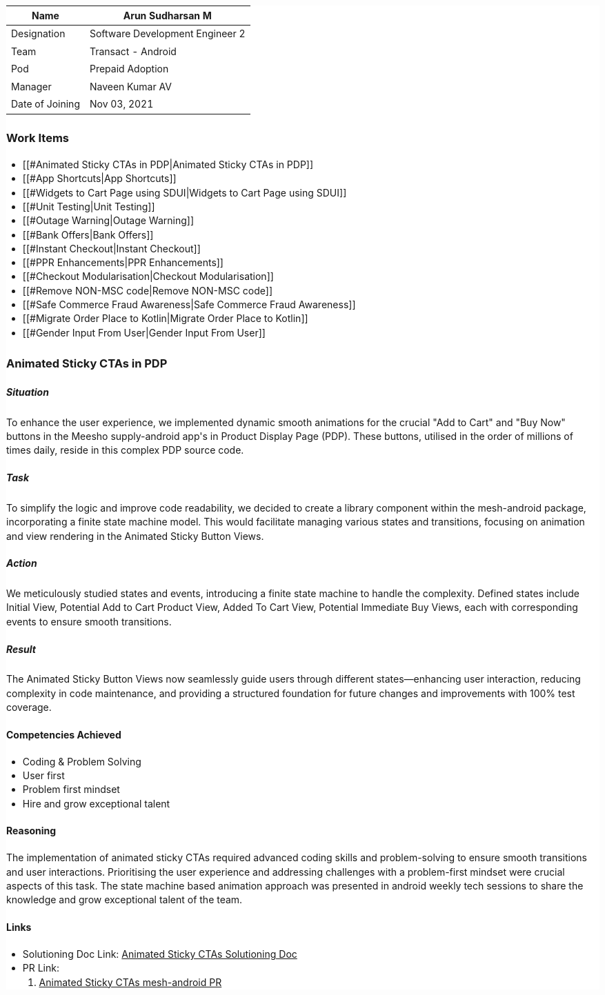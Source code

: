 | Name                 | Arun Sudharsan M                |
|----------------------|---------------------------------|
| Designation          | Software Development Engineer 2 |
| Team                 | Transact - Android              |
| Pod                  | Prepaid Adoption                |
| Manager              | Naveen Kumar AV                 |
| Date of Joining      | Nov 03, 2021                    |
### Work Items
- [[#Animated Sticky CTAs in PDP|Animated Sticky CTAs in PDP]]
- [[#App Shortcuts|App Shortcuts]]
- [[#Widgets to Cart Page using SDUI|Widgets to Cart Page using SDUI]]
- [[#Unit Testing|Unit Testing]]
- [[#Outage Warning|Outage Warning]]
- [[#Bank Offers|Bank Offers]]
- [[#Instant Checkout|Instant Checkout]]
- [[#PPR Enhancements|PPR Enhancements]]
- [[#Checkout Modularisation|Checkout Modularisation]]
- [[#Remove NON-MSC code|Remove NON-MSC code]]
- [[#Safe Commerce Fraud Awareness|Safe Commerce Fraud Awareness]]
- [[#Migrate Order Place to Kotlin|Migrate Order Place to Kotlin]]
- [[#Gender Input From User|Gender Input From User]]
### Animated Sticky CTAs in PDP
##### Situation
To enhance the user experience, we implemented dynamic smooth animations for the crucial "Add to Cart" and "Buy Now" buttons in the Meesho supply-android app's in Product Display Page (PDP). These buttons, utilised in the order of millions of times daily, reside in this complex PDP source code.
##### Task
To simplify the logic and improve code readability, we decided to create a library component within the mesh-android package, incorporating a finite state machine model. This would facilitate managing various states and transitions, focusing on animation and view rendering in the Animated Sticky Button Views.
##### Action
We meticulously studied states and events, introducing a finite state machine to handle the complexity. Defined states include Initial View, Potential Add to Cart Product View, Added To Cart View, Potential Immediate Buy Views, each with corresponding events to ensure smooth transitions.
##### Result
The Animated Sticky Button Views now seamlessly guide users through different states—enhancing user interaction, reducing complexity in code maintenance, and providing a structured foundation for future changes and improvements with 100% test coverage.
#### Competencies Achieved
- Coding & Problem Solving
- User first
- Problem first mindset
- Hire and grow exceptional talent
#### Reasoning
The implementation of animated sticky CTAs required advanced coding skills and problem-solving to ensure smooth transitions and user interactions. Prioritising the user experience and addressing challenges with a problem-first mindset were crucial aspects of this task. The state machine based animation approach was presented in android weekly tech sessions to share the knowledge and grow exceptional talent of the team.
#### Links
* Solutioning Doc Link: [Animated Sticky CTAs Solutioning Doc](https://docs.google.com/document/d/1HoV0VBZrKawCWqvDQyk707fY67h3F-NNd6JSId-XbMg/edit)
* PR Link: 
	1. [Animated Sticky CTAs mesh-android PR](https://github.com/Meesho/mesh-android/pull/208)  